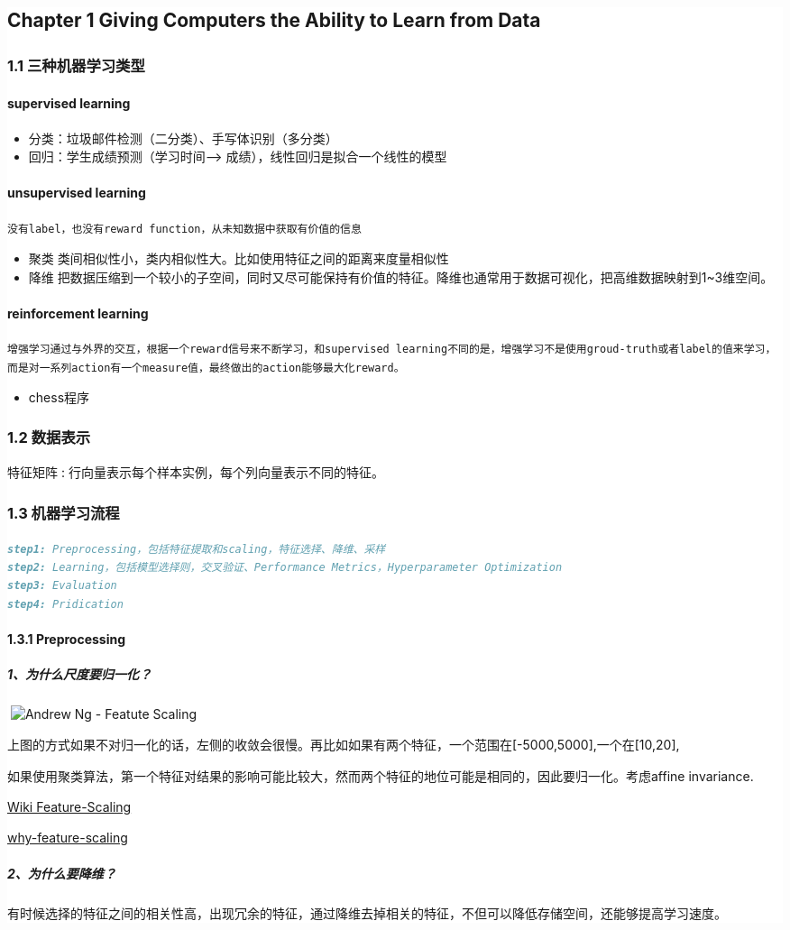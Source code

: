 ## Chapter 1 Giving Computers the Ability to Learn from Data

### 1.1 三种机器学习类型

#### **supervised learning**

- 分类：垃圾邮件检测（二分类）、手写体识别（多分类）
- 回归：学生成绩预测（学习时间--> 成绩），线性回归是拟合一个线性的模型

#### **unsupervised learning**

` 没有label，也没有reward function，从未知数据中获取有价值的信息 `

- 聚类  类间相似性小，类内相似性大。比如使用特征之间的距离来度量相似性
- 降维  把数据压缩到一个较小的子空间，同时又尽可能保持有价值的特征。降维也通常用于数据可视化，把高维数据映射到1~3维空间。

#### **reinforcement learning**

`增强学习通过与外界的交互，根据一个reward信号来不断学习，和supervised learning不同的是，增强学习不是使用groud-truth或者label的值来学习，而是对一系列action有一个measure值，最终做出的action能够最大化reward。`

- chess程序

### 1.2 数据表示

特征矩阵 : 行向量表示每个样本实例，每个列向量表示不同的特征。

### 1.3 机器学习流程

``` markdown
step1: Preprocessing，包括特征提取和scaling，特征选择、降维、采样
step2: Learning，包括模型选择则，交叉验证、Performance Metrics，Hyperparameter Optimization
step3: Evaluation
step4: Pridication
```

#### 1.3.1 Preprocessing

##### 1、为什么尺度要归一化？

​    ![Andrew Ng - Featute Scaling](http://s9.sinaimg.cn/mw690/7f288933gd003bacb9c78&690)

上图的方式如果不对归一化的话，左侧的收敛会很慢。再比如如果有两个特征，一个范围在[-5000,5000],一个在[10,20],



如果使用聚类算法，第一个特征对结果的影响可能比较大，然而两个特征的地位可能是相同的，因此要归一化。考虑affine invariance. 

[Wiki Feature-Scaling](https://www.wikiwand.com/en/Feature_scaling)

[why-feature-scaling](http://stackoverflow.com/questions/26225344/why-feature-scaling)

##### 2、为什么要降维？

有时候选择的特征之间的相关性高，出现冗余的特征，通过降维去掉相关的特征，不但可以降低存储空间，还能够提高学习速度。

